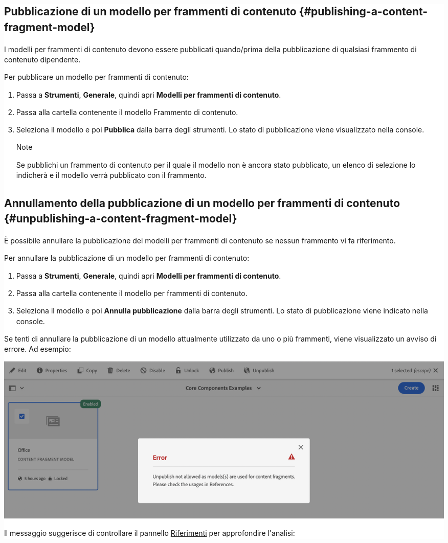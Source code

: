 ## Pubblicazione di un modello per frammenti di contenuto {#publishing-a-content-fragment-model}

I modelli per frammenti di contenuto devono essere pubblicati quando/prima della pubblicazione di qualsiasi frammento di contenuto dipendente.

Per pubblicare un modello per frammenti di contenuto:

1. Passa a **Strumenti**, **Generale**, quindi apri **Modelli per frammenti di contenuto**.

1. Passa alla cartella contenente il modello Frammento di contenuto.
1. Seleziona il modello e poi **Pubblica** dalla barra degli strumenti.
Lo stato di pubblicazione viene visualizzato nella console.

   >[!NOTE]
   >
   Se pubblichi un frammento di contenuto per il quale il modello non è ancora stato pubblicato, un elenco di selezione lo indicherà e il modello verrà pubblicato con il frammento.

## Annullamento della pubblicazione di un modello per frammenti di contenuto {#unpublishing-a-content-fragment-model}

È possibile annullare la pubblicazione dei modelli per frammenti di contenuto se nessun frammento vi fa riferimento.

Per annullare la pubblicazione di un modello per frammenti di contenuto:

1. Passa a **Strumenti**, **Generale**, quindi apri **Modelli per frammenti di contenuto**.

1. Passa alla cartella contenente il modello per frammenti di contenuto.
1. Seleziona il modello e poi **Annulla pubblicazione** dalla barra degli strumenti.
Lo stato di pubblicazione viene indicato nella console.

Se tenti di annullare la pubblicazione di un modello attualmente utilizzato da uno o più frammenti, viene visualizzato un avviso di errore. Ad esempio:

![Messaggio di errore di modello per frammenti di contenuto quando si annulla la pubblicazione di un modello in uso](assets/cf-cfmodels-unpublish-error.png)

Il messaggio suggerisce di controllare il pannello [Riferimenti](/help/sites-cloud/authoring/basic-handling.md#references) per approfondire l&#39;analisi:
